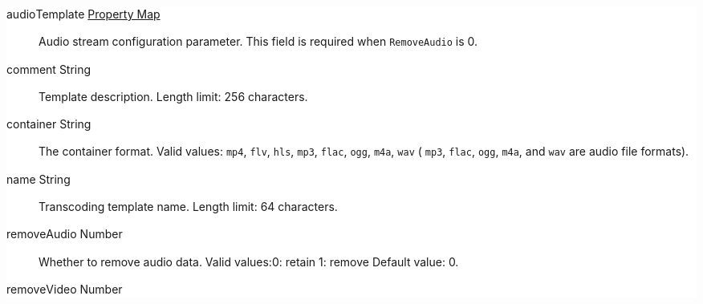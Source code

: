 <div>
<pulumi-choosable type="language" values="yaml">
<dl class="resources-properties"><dt class="property-optional"
            title="Optional">
        <span id="state_audiotemplate_yaml">
<a data-swiftype-name="resource-property" data-swiftype-type="text" href="#state_audiotemplate_yaml" style="color: inherit; text-decoration: inherit;">audio<wbr>Template</a>
</span>
        <span class="property-indicator"></span>
        <span class="property-type"><a href="#transcodetemplateaudiotemplate">Property Map</a></span>
    </dt>
    <dd><p>Audio stream configuration parameter. This field is required when <code>RemoveAudio</code> is 0.</p>
</dd><dt class="property-optional"
            title="Optional">
        <span id="state_comment_yaml">
<a data-swiftype-name="resource-property" data-swiftype-type="text" href="#state_comment_yaml" style="color: inherit; text-decoration: inherit;">comment</a>
</span>
        <span class="property-indicator"></span>
        <span class="property-type">String</span>
    </dt>
    <dd><p>Template description. Length limit: 256 characters.</p>
</dd><dt class="property-optional"
            title="Optional">
        <span id="state_container_yaml">
<a data-swiftype-name="resource-property" data-swiftype-type="text" href="#state_container_yaml" style="color: inherit; text-decoration: inherit;">container</a>
</span>
        <span class="property-indicator"></span>
        <span class="property-type">String</span>
    </dt>
    <dd><p>The container format. Valid values: <code>mp4</code>, <code>flv</code>, <code>hls</code>, <code>mp3</code>, <code>flac</code>, <code>ogg</code>, <code>m4a</code>, <code>wav</code> ( <code>mp3</code>, <code>flac</code>, <code>ogg</code>, <code>m4a</code>, and <code>wav</code> are audio file formats).</p>
</dd><dt class="property-optional"
            title="Optional">
        <span id="state_name_yaml">
<a data-swiftype-name="resource-property" data-swiftype-type="text" href="#state_name_yaml" style="color: inherit; text-decoration: inherit;">name</a>
</span>
        <span class="property-indicator"></span>
        <span class="property-type">String</span>
    </dt>
    <dd><p>Transcoding template name. Length limit: 64 characters.</p>
</dd><dt class="property-optional"
            title="Optional">
        <span id="state_removeaudio_yaml">
<a data-swiftype-name="resource-property" data-swiftype-type="text" href="#state_removeaudio_yaml" style="color: inherit; text-decoration: inherit;">remove<wbr>Audio</a>
</span>
        <span class="property-indicator"></span>
        <span class="property-type">Number</span>
    </dt>
    <dd><p>Whether to remove audio data. Valid values:0: retain 1: remove Default value: 0.</p>
</dd><dt class="property-optional"
            title="Optional">
        <span id="state_removevideo_yaml">
<a data-swiftype-name="resource-property" data-swiftype-type="text" href="#state_removevideo_yaml" style="color: inherit; text-decoration: inherit;">remove<wbr>Video</a>
</span>
        <span class="property-indicator"></span>
        <span class="property-type">Number</span>